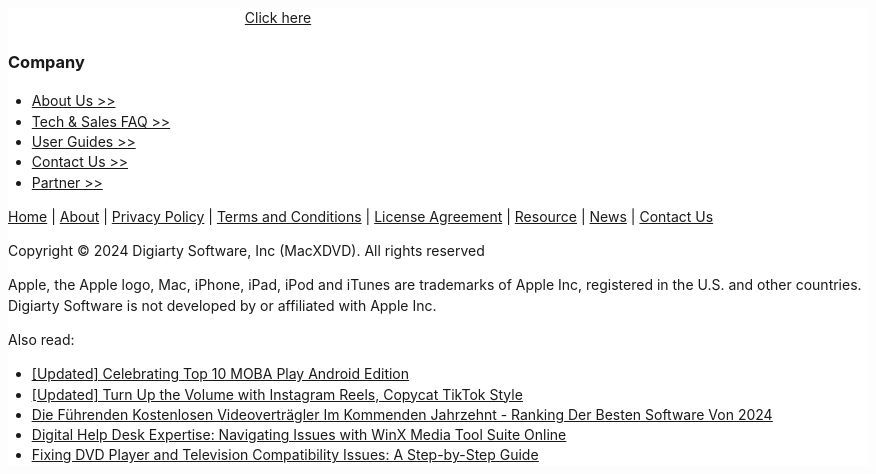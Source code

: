 
<span id="1424533">
					<video width="864" height="1536" style="cursor:pointer"
           poster="//a.impactradius-go.com/display-clicktoplayimage/1424533.png"
           onclick="if(!this.playClicked){this.play();this.setAttribute('controls',true);this.playClicked=true;}">
	   <source src="//a.impactradius-go.com/display-ad/16446-1424533">
	   <img src="//a.impactradius-go.com/display-clicktoplayimage/1424533.png" style="border: none; height: 100%; width: 100%; object-fit: contain">
	</video>
	<div style="width:540px;text-align:center"><a href="javascript:window.open(decodeURIComponent('https%3A%2F%2Flaganoo.pxf.io%2Fc%2F5597632%2F1424533%2F16446'), '_blank');void(0);">Click here</a></div>
</span>
<img height="0" width="0" src="https://imp.pxf.io/i/5597632/1424533/16446" style="position:absolute;visibility:hidden;" border="0" />


### Company

* [About Us >>](https://tools.techidaily.com/macxdvd/products/)
* [Tech & Sales FAQ >>](https://tools.techidaily.com/macxdvd/products/)
* [User Guides >>](https://tools.techidaily.com/macxdvd/products/)
* [Contact Us >>](https://tools.techidaily.com/macxdvd/products/)
* [Partner >>](https://tools.techidaily.com/macxdvd/products/)

[Home](https://tools.techidaily.com/macxdvd/products/) | [About](https://tools.techidaily.com/macxdvd/products/) | [Privacy Policy](https://tools.techidaily.com/macxdvd/products/) | [Terms and Conditions](https://tools.techidaily.com/macxdvd/products/) | [License Agreement](https://tools.techidaily.com/macxdvd/products/) | [Resource](https://tools.techidaily.com/macxdvd/products/) | [News](https://tools.techidaily.com/macxdvd/products/) | [Contact Us](https://tools.techidaily.com/macxdvd/products/)

Copyright © 2024 Digiarty Software, Inc (MacXDVD). All rights reserved

Apple, the Apple logo, Mac, iPhone, iPad, iPod and iTunes are trademarks of Apple Inc, registered in the U.S. and other countries.  
Digiarty Software is not developed by or affiliated with Apple Inc.

<ins class="adsbygoogle"
     style="display:block"
     data-ad-format="autorelaxed"
     data-ad-client="ca-pub-7571918770474297"
     data-ad-slot="1223367746"></ins>

<ins class="adsbygoogle"
     style="display:block"
     data-ad-client="ca-pub-7571918770474297"
     data-ad-slot="8358498916"
     data-ad-format="auto"
     data-full-width-responsive="true"></ins>

<span class="atpl-alsoreadstyle">Also read:</span>
<div><ul>
<li><a href="https://on-screen-recording.techidaily.com/updated-celebrating-top-10-moba-play-android-edition/"><u>[Updated] Celebrating Top 10 MOBA Play Android Edition</u></a></li>
<li><a href="https://instagram-clips.techidaily.com/updated-turn-up-the-volume-with-instagram-reels-copycat-tiktok-style/"><u>[Updated] Turn Up the Volume with Instagram Reels, Copycat TikTok Style</u></a></li>
<li><a href="https://discover-guides.techidaily.com/die-fuhrenden-kostenlosen-videovertragler-im-kommenden-jahrzehnt-ranking-der-besten-software-von-2024/"><u>Die Führenden Kostenlosen Videoverträgler Im Kommenden Jahrzehnt - Ranking Der Besten Software Von 2024</u></a></li>
<li><a href="https://discover-guides.techidaily.com/digital-help-desk-expertise-navigating-issues-with-winx-media-tool-suite-online/"><u>Digital Help Desk Expertise: Navigating Issues with WinX Media Tool Suite Online</u></a></li>
<li><a href="https://discover-guides.techidaily.com/fixing-dvd-player-and-television-compatibility-issues-a-step-by-step-guide/"><u>Fixing DVD Player and Television Compatibility Issues: A Step-by-Step Guide</u></a></li>